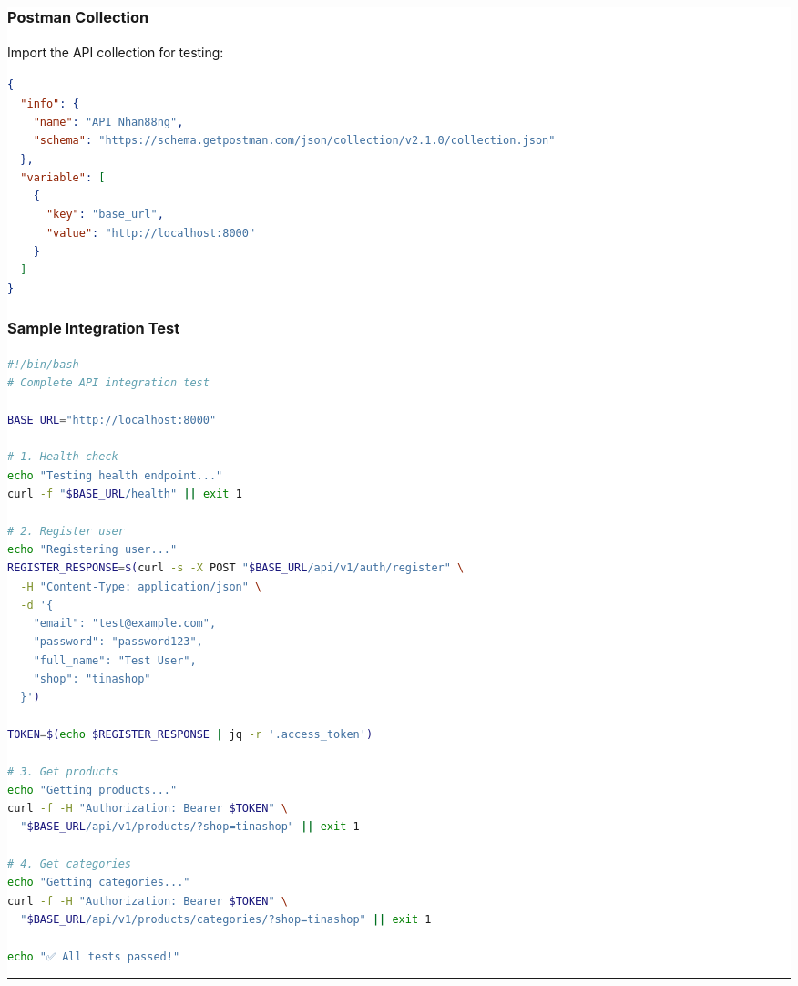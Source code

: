 ### **Postman Collection**
Import the API collection for testing:
```json
{
  "info": {
    "name": "API Nhan88ng",
    "schema": "https://schema.getpostman.com/json/collection/v2.1.0/collection.json"
  },
  "variable": [
    {
      "key": "base_url",
      "value": "http://localhost:8000"
    }
  ]
}
```

### **Sample Integration Test**
```bash
#!/bin/bash
# Complete API integration test

BASE_URL="http://localhost:8000"

# 1. Health check
echo "Testing health endpoint..."
curl -f "$BASE_URL/health" || exit 1

# 2. Register user
echo "Registering user..."
REGISTER_RESPONSE=$(curl -s -X POST "$BASE_URL/api/v1/auth/register" \
  -H "Content-Type: application/json" \
  -d '{
    "email": "test@example.com",
    "password": "password123",
    "full_name": "Test User",
    "shop": "tinashop"
  }')

TOKEN=$(echo $REGISTER_RESPONSE | jq -r '.access_token')

# 3. Get products
echo "Getting products..."
curl -f -H "Authorization: Bearer $TOKEN" \
  "$BASE_URL/api/v1/products/?shop=tinashop" || exit 1

# 4. Get categories
echo "Getting categories..."
curl -f -H "Authorization: Bearer $TOKEN" \
  "$BASE_URL/api/v1/products/categories/?shop=tinashop" || exit 1

echo "✅ All tests passed!"
```

---